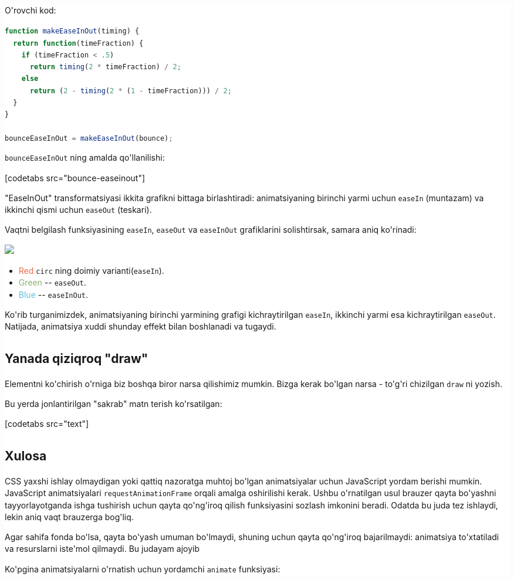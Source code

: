 O'rovchi kod:

```js
function makeEaseInOut(timing) {
  return function(timeFraction) {
    if (timeFraction < .5)
      return timing(2 * timeFraction) / 2;
    else
      return (2 - timing(2 * (1 - timeFraction))) / 2;
  }
}

bounceEaseInOut = makeEaseInOut(bounce);
```

`bounceEaseInOut` ning amalda qo'llanilishi:

[codetabs src="bounce-easeinout"]

"EaseInOut" transformatsiyasi ikkita grafikni bittaga birlashtiradi: animatsiyaning birinchi yarmi uchun `easeIn` (muntazam) va ikkinchi qismi uchun `easeOut` (teskari).

Vaqtni belgilash funksiyasining `easeIn`, `easeOut` va `easeInOut` grafiklarini solishtirsak, samara aniq ko'rinadi:

![](circ-ease.svg)

- <span style="color:#EE6B47">Red</span> `circ` ning doimiy varianti(`easeIn`).
- <span style="color:#8DB173">Green</span> -- `easeOut`.
- <span style="color:#62C0DC">Blue</span> -- `easeInOut`.

Ko'rib turganimizdek, animatsiyaning birinchi yarmining grafigi kichraytirilgan `easeIn`, ikkinchi yarmi esa kichraytirilgan `easeOut`. Natijada, animatsiya xuddi shunday effekt bilan boshlanadi va tugaydi.

## Yanada qiziqroq "draw"

Elementni ko'chirish o'rniga biz boshqa biror narsa qilishimiz mumkin. Bizga kerak bo'lgan narsa - to'g'ri chizilgan `draw` ni yozish.

Bu yerda jonlantirilgan "sakrab" matn terish ko'rsatilgan:

[codetabs src="text"]

## Xulosa

CSS yaxshi ishlay olmaydigan yoki qattiq nazoratga muhtoj bo'lgan animatsiyalar uchun JavaScript yordam berishi mumkin. JavaScript animatsiyalari `requestAnimationFrame` orqali amalga oshirilishi kerak. Ushbu o'rnatilgan usul brauzer qayta bo'yashni tayyorlayotganda ishga tushirish uchun qayta qo'ng'iroq qilish funksiyasini sozlash imkonini beradi. Odatda bu juda tez ishlaydi, lekin aniq vaqt brauzerga bog'liq.

Agar sahifa fonda bo'lsa, qayta bo'yash umuman bo'lmaydi, shuning uchun qayta qo'ng'iroq bajarilmaydi: animatsiya to'xtatiladi va resurslarni iste'mol qilmaydi. Bu judayam ajoyib

Ko'pgina animatsiyalarni o'rnatish uchun yordamchi `animate` funksiyasi:
